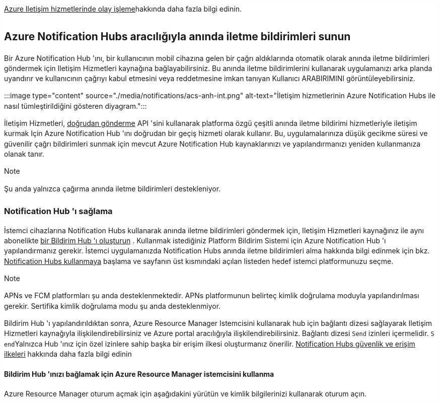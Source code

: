 [Azure Iletişim hizmetlerinde olay işleme](https://docs.microsoft.com/azure/event-grid/event-schema-communication-services)hakkında daha fazla bilgi edinin.

## <a name="deliver-push-notifications-via-azure-notification-hubs"></a>Azure Notification Hubs aracılığıyla anında iletme bildirimleri sunun

Bir Azure Notification Hub 'ını, bir kullanıcının mobil cihazına gelen bir çağrı aldıklarında otomatik olarak anında iletme bildirimleri göndermek için Iletişim Hizmetleri kaynağına bağlayabilirsiniz. Bu anında iletme bildirimlerini kullanarak uygulamanızı arka planda uyandırır ve kullanıcının çağrıyı kabul etmesini veya reddetmesine imkan tanıyan Kullanıcı ARABIRIMINI görüntüleyebilirsiniz.

:::image type="content" source="./media/notifications/acs-anh-int.png" alt-text="İletişim hizmetlerinin Azure Notification Hubs ile nasıl tümleştirildiğini gösteren diyagram.":::

İletişim Hizmetleri, [doğrudan gönderme](/rest/api/notificationhubs/direct-send) API 'sini kullanarak platforma özgü çeşitli anında iletme bildirimi hizmetleriyle iletişim kurmak Için Azure Notification Hub 'ını doğrudan bir geçiş hizmeti olarak kullanır. Bu, uygulamalarınıza düşük gecikme süresi ve güvenilir çağrı bildirimleri sunmak için mevcut Azure Notification Hub kaynaklarınızı ve yapılandırmanızı yeniden kullanmanıza olanak tanır.

> [!NOTE]
> Şu anda yalnızca çağırma anında iletme bildirimleri destekleniyor.

### <a name="notification-hub-provisioning"></a>Notification Hub 'ı sağlama

İstemci cihazlarına Notification Hubs kullanarak anında iletme bildirimleri göndermek için, Iletişim Hizmetleri kaynağınız ile aynı abonelikte [bir Bildirim Hub 'ı oluşturun](../../notification-hubs/create-notification-hub-portal.md) . Kullanmak istediğiniz Platform Bildirim Sistemi için Azure Notification Hub 'ı yapılandırmanız gerekir. İstemci uygulamanızda Notification Hubs anında iletme bildirimleri alma hakkında bilgi edinmek için bkz. [Notification Hubs kullanmaya](../../notification-hubs/notification-hubs-android-push-notification-google-fcm-get-started.md) başlama ve sayfanın üst kısmındaki açılan listeden hedef istemci platformunuzu seçme.

> [!NOTE]
> APNs ve FCM platformları şu anda desteklenmektedir.
APNs platformunun belirteç kimlik doğrulama moduyla yapılandırılması gerekir. Sertifika kimlik doğrulama modu şu anda desteklenmiyor.

Bildirim Hub 'ı yapılandırıldıktan sonra, Azure Resource Manager Istemcisini kullanarak hub için bağlantı dizesi sağlayarak Iletişim Hizmetleri kaynağıyla ilişkilendirebilirsiniz ve Azure portal aracılığıyla ilişkilendirebilirsiniz. Bağlantı dizesi `Send` izinleri içermelidir. `Send`Yalnızca Hub 'ınız için özel izinlere sahip başka bir erişim ilkesi oluşturmanız önerilir. [Notification Hubs güvenlik ve erişim ilkeleri](../../notification-hubs/notification-hubs-push-notification-security.md) hakkında daha fazla bilgi edinin

#### <a name="using-the-azure-resource-manager-client-to-link-your-notification-hub"></a>Bildirim Hub 'ınızı bağlamak için Azure Resource Manager istemcisini kullanma

Azure Resource Manager oturum açmak için aşağıdakini yürütün ve kimlik bilgilerinizi kullanarak oturum açın.
